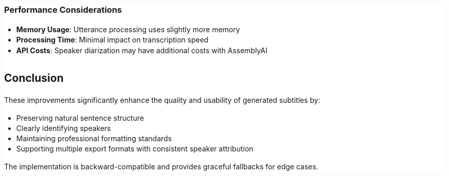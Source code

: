 ### Performance Considerations
- **Memory Usage**: Utterance processing uses slightly more memory
- **Processing Time**: Minimal impact on transcription speed
- **API Costs**: Speaker diarization may have additional costs with AssemblyAI

## Conclusion

These improvements significantly enhance the quality and usability of generated subtitles by:
- Preserving natural sentence structure
- Clearly identifying speakers
- Maintaining professional formatting standards
- Supporting multiple export formats with consistent speaker attribution

The implementation is backward-compatible and provides graceful fallbacks for edge cases.
